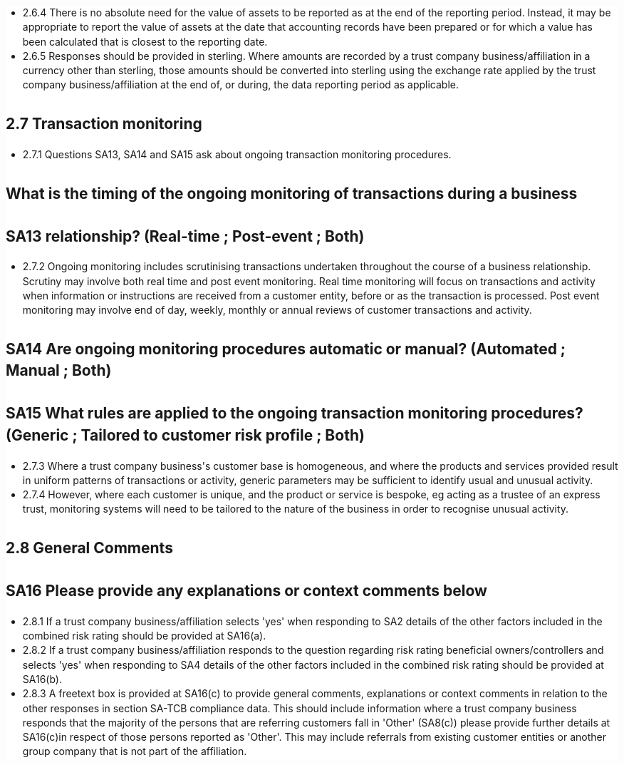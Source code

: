 - 2.6.4 There is no absolute need for the value of assets to be reported as at the end of the reporting period. Instead, it may be appropriate to report the value of assets at the date that accounting records have been prepared or for which a value has been calculated that is closest to the reporting date.
- 2.6.5 Responses should be provided in sterling. Where amounts are recorded by a trust company business/affiliation in a currency other than sterling, those amounts should be converted into sterling using the exchange rate applied by the trust company business/affiliation at the end of, or during, the data reporting period as applicable.

## 2.7 Transaction monitoring

- 2.7.1 Questions SA13, SA14 and SA15 ask about ongoing transaction monitoring procedures.

## What is the timing of the ongoing monitoring of transactions during a business

## SA13 relationship? (Real-time ; Post-event ; Both)

- 2.7.2 Ongoing monitoring includes scrutinising transactions undertaken throughout the course of a business relationship. Scrutiny may involve both real time and post event monitoring. Real time monitoring will focus on transactions and activity when information or instructions are received from a customer entity, before or as the transaction is processed. Post event monitoring may involve end of day, weekly, monthly or annual reviews of customer transactions and activity.

## SA14 Are ongoing monitoring procedures automatic or manual? (Automated ; Manual ; Both)

## SA15 What rules are applied to the ongoing transaction monitoring procedures? (Generic ; Tailored to customer risk profile ; Both)

- 2.7.3 Where a trust company business's customer base is homogeneous, and where the products and services provided result in uniform patterns of transactions or activity, generic parameters may be sufficient to identify usual and unusual activity.
- 2.7.4 However, where each customer is unique, and the product or service is bespoke, eg acting as a trustee of an express trust, monitoring systems will need to be tailored to the nature of the business in order to recognise unusual activity.

## 2.8 General Comments

## SA16 Please provide any explanations or context comments below

- 2.8.1 If a trust company business/affiliation selects 'yes' when responding to SA2 details of the other factors included in the combined risk rating should be provided at SA16(a).
- 2.8.2 If a trust company business/affiliation responds to the question regarding risk rating beneficial owners/controllers and selects 'yes' when responding to SA4 details of the other factors included in the combined risk rating should be provided at SA16(b).
- 2.8.3 A freetext box is provided at SA16(c) to provide general comments, explanations or context comments in relation to the other responses in section SA-TCB compliance data. This should include information where a trust company business responds that the majority of the persons that are referring customers fall in 'Other' (SA8(c)) please provide further details at SA16(c)in respect of those persons reported as 'Other'. This may include referrals from existing customer entities or another group company that is not part of the affiliation.
